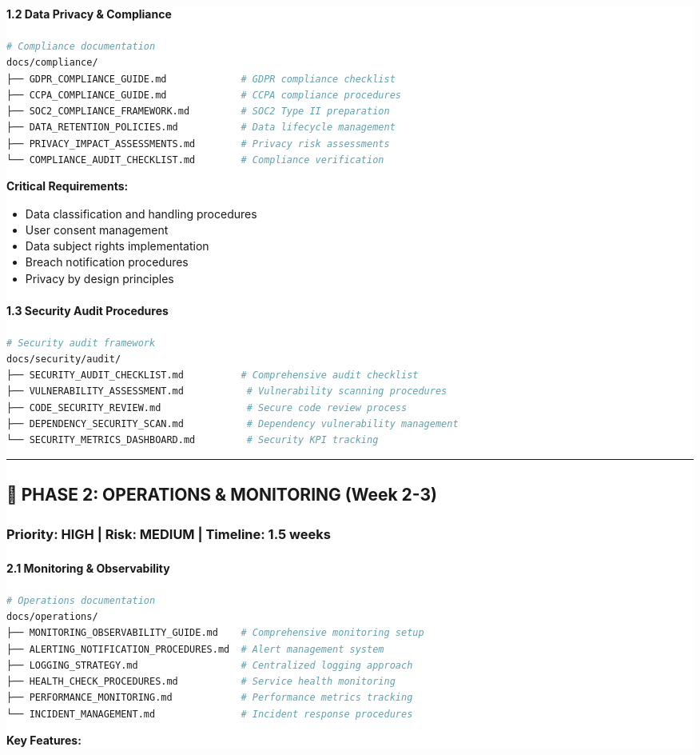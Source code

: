 #### **1.2 Data Privacy & Compliance**

```bash
# Compliance documentation
docs/compliance/
├── GDPR_COMPLIANCE_GUIDE.md             # GDPR compliance checklist
├── CCPA_COMPLIANCE_GUIDE.md             # CCPA compliance procedures
├── SOC2_COMPLIANCE_FRAMEWORK.md         # SOC2 Type II preparation
├── DATA_RETENTION_POLICIES.md           # Data lifecycle management
├── PRIVACY_IMPACT_ASSESSMENTS.md        # Privacy risk assessments
└── COMPLIANCE_AUDIT_CHECKLIST.md        # Compliance verification
```

**Critical Requirements:**

- Data classification and handling procedures
- User consent management
- Data subject rights implementation
- Breach notification procedures
- Privacy by design principles

#### **1.3 Security Audit Procedures**

```bash
# Security audit framework
docs/security/audit/
├── SECURITY_AUDIT_CHECKLIST.md          # Comprehensive audit checklist
├── VULNERABILITY_ASSESSMENT.md           # Vulnerability scanning procedures
├── CODE_SECURITY_REVIEW.md               # Secure code review process
├── DEPENDENCY_SECURITY_SCAN.md           # Dependency vulnerability management
└── SECURITY_METRICS_DASHBOARD.md         # Security KPI tracking
```

---

## 🔧 **PHASE 2: OPERATIONS & MONITORING (Week 2-3)**

### **Priority: HIGH | Risk: MEDIUM | Timeline: 1.5 weeks**

#### **2.1 Monitoring & Observability**

```bash
# Operations documentation
docs/operations/
├── MONITORING_OBSERVABILITY_GUIDE.md    # Comprehensive monitoring setup
├── ALERTING_NOTIFICATION_PROCEDURES.md  # Alert management system
├── LOGGING_STRATEGY.md                  # Centralized logging approach
├── HEALTH_CHECK_PROCEDURES.md           # Service health monitoring
├── PERFORMANCE_MONITORING.md            # Performance metrics tracking
└── INCIDENT_MANAGEMENT.md               # Incident response procedures
```

**Key Features:**
